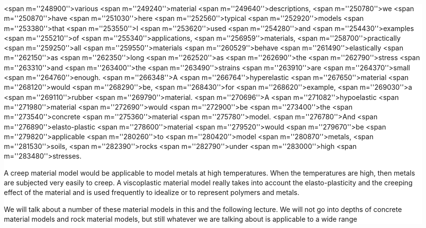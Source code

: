   <span m=''248900''>various</span> <span m=''249240''>material</span> <span m=''249640''>descriptions,</span>
  <span m=''250780''>we</span> <span m=''250870''>have</span> <span m=''251030''>here</span>
  <span m=''252560''>typical</span> <span m=''252920''>models</span> <span m=''253380''>that</span>
  <span m=''253550''>I</span> <span m=''253620''>used</span> <span m=''254280''>and</span>
  <span m=''254430''>examples</span> <span m=''255210''>of</span> <span m=''255340''>applications,</span>
  <span m=''256959''>materials,</span> <span m=''258700''>practically</span> <span
  m=''259250''>all</span> <span m=''259550''>materials</span> <span m=''260529''>behave</span>
  <span m=''261490''>elastically</span> <span m=''262150''>as</span> <span m=''262350''>long</span>
  <span m=''262520''>as</span> <span m=''262690''>the</span> <span m=''262790''>stress</span>
  <span m=''263310''>and</span> <span m=''263400''>the</span> <span m=''263490''>strains</span>
  <span m=''263910''>are</span> <span m=''264370''>small</span> <span m=''264760''>enough.</span>
  <span m=''266348''>A</span> <span m=''266764''>hyperelastic</span> <span m=''267650''>material</span>
  <span m=''268120''>would</span> <span m=''268290''>be,</span> <span m=''268430''>for</span>
  <span m=''268620''>example,</span> <span m=''269030''>a</span> <span m=''269110''>rubber</span>
  <span m=''269790''>material.</span> <span m=''270696''>A</span> <span m=''271082''>hypoelastic</span>
  <span m=''271980''>material</span> <span m=''272690''>would</span> <span m=''272900''>be</span>
  <span m=''273400''>the</span> <span m=''273540''>concrete</span> <span m=''275360''>material</span>
  <span m=''275780''>model.</span> <span m=''276780''>And</span> <span m=''276890''>elasto-plastic</span>
  <span m=''278600''>material</span> <span m=''279520''>would</span> <span m=''279670''>be</span>
  <span m=''279820''>applicable</span> <span m=''280260''>to</span> <span m=''280420''>model</span>
  <span m=''280870''>metals,</span> <span m=''281530''>soils,</span> <span m=''282390''>rocks</span>
  <span m=''282790''>under</span> <span m=''283000''>high</span> <span m=''283480''>stresses.</span>
  </p><p><span m=''284900''>A</span> <span m=''285000''>creep</span> <span m=''285380''>material</span>
  <span m=''285740''>model</span> <span m=''286510''>would</span> <span m=''286810''>be</span>
  <span m=''287230''>applicable</span> <span m=''287750''>to</span> <span m=''287870''>model</span>
  <span m=''288320''>metals</span> <span m=''288800''>at</span> <span m=''288890''>high</span>
  <span m=''289110''>temperatures.</span> <span m=''290430''>When</span> <span m=''290890''>the</span>
  <span m=''291000''>temperatures</span> <span m=''291290''>are</span> <span m=''292150''>high,</span>
  <span m=''292790''>then</span> <span m=''293480''>metals</span> <span m=''293850''>are</span>
  <span m=''294820''>subjected</span> <span m=''295380''>very</span> <span m=''295720''>easily</span>
  <span m=''296030''>to</span> <span m=''296170''>creep.</span> <span m=''297110''>A</span>
  <span m=''297180''>viscoplastic</span> <span m=''298100''>material</span> <span
  m=''298520''>model</span> <span m=''299550''>really</span> <span m=''299940''>takes</span>
  <span m=''300250''>into</span> <span m=''300490''>account</span> <span m=''300900''>the</span>
  <span m=''301070''>elasto-plasticity</span> <span m=''302270''>and</span> <span
  m=''302470''>the</span> <span m=''302680''>creeping</span> <span m=''303090''>effect</span>
  <span m=''303440''>of</span> <span m=''303570''>the</span> <span m=''303670''>material</span>
  <span m=''304430''>and</span> <span m=''305890''>is</span> <span m=''306060''>used</span>
  <span m=''306580''>frequently</span> <span m=''307190''>to</span> <span m=''307690''>idealize</span>
  <span m=''308150''>or</span> <span m=''308610''>to</span> <span m=''308720''>represent</span>
  <span m=''309540''>polymers</span> <span m=''310270''>and</span> <span m=''310540''>metals.</span>
  </p><p><span m=''312280''>We</span> <span m=''312470''>will</span> <span m=''312630''>talk</span>
  <span m=''313010''>about</span> <span m=''313820''>a</span> <span m=''314050''>number
  of</span> <span m=''314160''>these</span> <span m=''314600''>material</span> <span
  m=''314950''>models</span> <span m=''315380''>in</span> <span m=''315830''>this</span>
  <span m=''316140''>and</span> <span m=''316470''>the</span> <span m=''316580''>following</span>
  <span m=''316970''>lecture.</span> <span m=''317660''>We will</span> <span m=''317950''>not</span>
  <span m=''318230''>go</span> <span m=''318430''>into</span> <span m=''318630''>depths</span>
  <span m=''319720''>of</span> <span m=''320140''>concrete</span> <span m=''321430''>material</span>
  <span m=''321890''>models</span> <span m=''322810''>and</span> <span m=''323670''>rock</span>
  <span m=''324050''>material</span> <span m=''324420''>models,</span> <span m=''325150''>but</span>
  <span m=''325640''>still</span> <span m=''326120''>whatever</span> <span m=''326530''>we</span>
  <span m=''326640''>are</span> <span m=''326710''>talking</span> <span m=''327130''>about</span>
  <span m=''327540''>is</span> <span m=''327880''>applicable</span> <span m=''328810''>to</span>
  <span m=''329240''>a</span> <span m=''329460''>wide</span> <span m=''329950''>range</span>